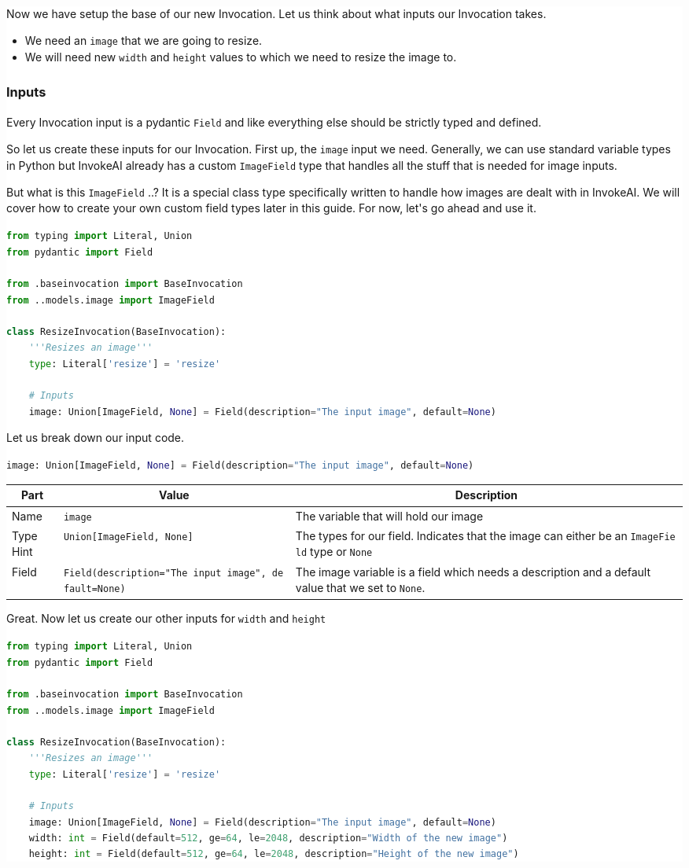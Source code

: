 Now we have setup the base of our new Invocation. Let us think about what inputs
our Invocation takes.

- We need an `image` that we are going to resize.
- We will need new `width` and `height` values to which we need to resize the
  image to.

### **Inputs**

Every Invocation input is a pydantic `Field` and like everything else should be
strictly typed and defined.

So let us create these inputs for our Invocation. First up, the `image` input we
need. Generally, we can use standard variable types in Python but InvokeAI
already has a custom `ImageField` type that handles all the stuff that is needed
for image inputs.

But what is this `ImageField` ..? It is a special class type specifically
written to handle how images are dealt with in InvokeAI. We will cover how to
create your own custom field types later in this guide. For now, let's go ahead
and use it.

```python
from typing import Literal, Union
from pydantic import Field

from .baseinvocation import BaseInvocation
from ..models.image import ImageField

class ResizeInvocation(BaseInvocation):
    '''Resizes an image'''
    type: Literal['resize'] = 'resize'

    # Inputs
    image: Union[ImageField, None] = Field(description="The input image", default=None)
```

Let us break down our input code.

```python
image: Union[ImageField, None] = Field(description="The input image", default=None)
```

| Part      | Value                                                | Description                                                                                        |
| --------- | ---------------------------------------------------- | -------------------------------------------------------------------------------------------------- |
| Name      | `image`                                              | The variable that will hold our image                                                              |
| Type Hint | `Union[ImageField, None]`                            | The types for our field. Indicates that the image can either be an `ImageField` type or `None`     |
| Field     | `Field(description="The input image", default=None)` | The image variable is a field which needs a description and a default value that we set to `None`. |

Great. Now let us create our other inputs for `width` and `height`

```python
from typing import Literal, Union
from pydantic import Field

from .baseinvocation import BaseInvocation
from ..models.image import ImageField

class ResizeInvocation(BaseInvocation):
    '''Resizes an image'''
    type: Literal['resize'] = 'resize'

    # Inputs
    image: Union[ImageField, None] = Field(description="The input image", default=None)
    width: int = Field(default=512, ge=64, le=2048, description="Width of the new image")
    height: int = Field(default=512, ge=64, le=2048, description="Height of the new image")
```